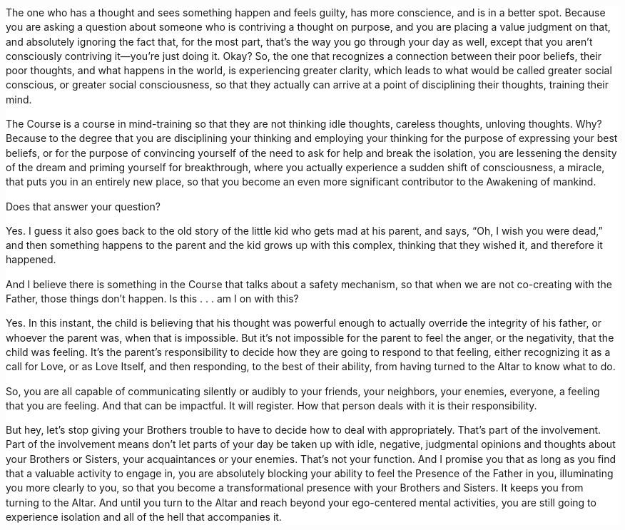 The one who has a thought and sees something happen and feels guilty,
has more conscience, and is in a better spot. Because you are asking a
question about someone who is contriving a thought on purpose, and you
are placing a value judgment on that, and absolutely ignoring the fact
that, for the most part, that’s the way you go through your day as well,
except that you aren’t consciously contriving it—you’re just doing it.
Okay? So, the one that recognizes a connection between their poor
beliefs, their poor thoughts, and what happens in the world, is
experiencing greater clarity, which leads to what would be called
greater social conscious, or greater social consciousness, so that they
actually can arrive at a point of disciplining their thoughts, training
their mind.

The Course is a course in mind-training so that they are not thinking
idle thoughts, careless thoughts, unloving thoughts. Why? Because to the
degree that you are disciplining your thinking and employing your
thinking for the purpose of expressing your best beliefs, or for the
purpose of convincing yourself of the need to ask for help and break the
isolation, you are lessening the density of the dream and priming
yourself for breakthrough, where you actually experience a sudden shift
of consciousness, a miracle, that puts you in an entirely new place, so
that you become an even more significant contributor to the Awakening of
mankind.

Does that answer your question?

Yes. I guess it also goes back to the old story of the little kid who
gets mad at his parent, and says, “Oh, I wish you were dead,” and then
something happens to the parent and the kid grows up with this complex,
thinking that they wished it, and therefore it happened.

And I believe there is something in the Course that talks about a safety
mechanism, so that when we are not co-creating with the Father, those
things don’t happen. Is this . . . am I on with this?

Yes. In this instant, the child is believing that his thought was
powerful enough to actually override the integrity of his father, or
whoever the parent was, when that is impossible. But it’s not impossible
for the parent to feel the anger, or the negativity, that the child was
feeling. It’s the parent’s responsibility to decide how they are going
to respond to that feeling, either recognizing it as a call for Love, or
as Love Itself, and then responding, to the best of their ability, from
having turned to the Altar to know what to do.

So, you are all capable of communicating silently or audibly to your
friends, your neighbors, your enemies, everyone, a feeling that you are
feeling. And that can be impactful. It will register. How that person
deals with it is their responsibility.

But hey, let’s stop giving your Brothers trouble to have to decide how
to deal with appropriately. That’s part of the involvement. Part of the
involvement means don’t let parts of your day be taken up with idle,
negative, judgmental opinions and thoughts about your Brothers or
Sisters, your acquaintances or your enemies. That’s not your function.
And I promise you that as long as you find that a valuable activity to
engage in, you are absolutely blocking your ability to feel the Presence
of the Father in you, illuminating you more clearly to you, so that you
become a transformational presence with your Brothers and Sisters. It
keeps you from turning to the Altar. And until you turn to the Altar and
reach beyond your ego-centered mental activities, you are still going to
experience isolation and all of the hell that accompanies it.

